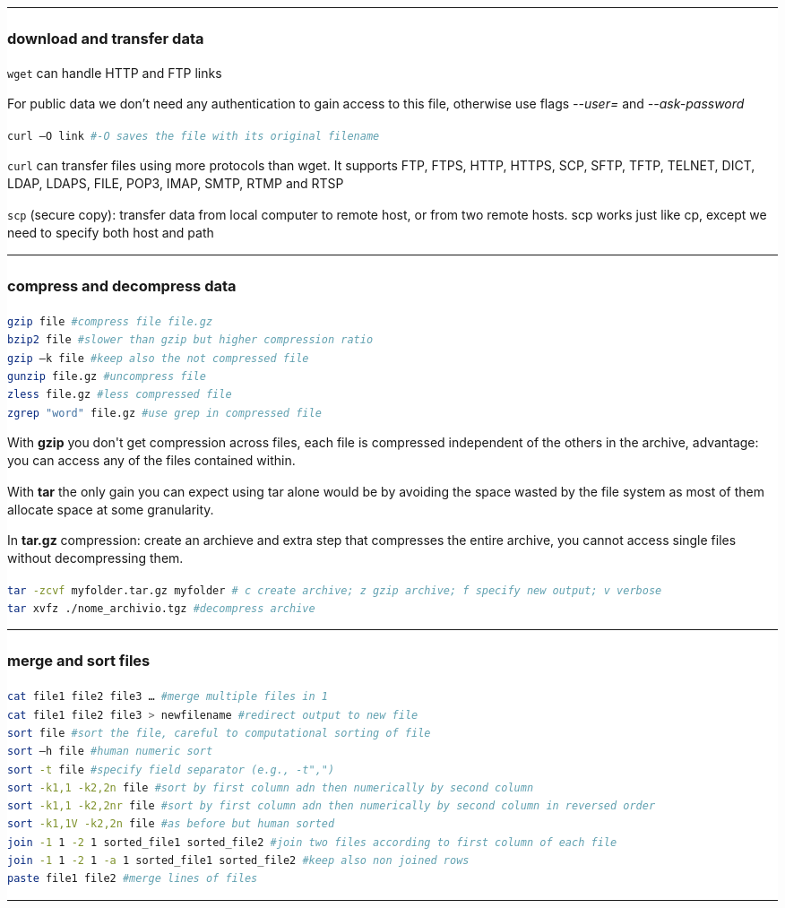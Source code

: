 
---


### download and transfer data

`wget` can handle HTTP and FTP links

```wget https://github.com/jacopoM28/CompOmics_2022/archive/refs/heads/main.zip
```

For public data we don’t need any authentication to gain access to this file, otherwise use flags *--user=*  and *--ask-password*

```bash
curl –O link #-O saves the file with its original filename
```

`curl` can transfer files using more protocols than wget. It supports FTP, FTPS, HTTP, HTTPS, SCP, SFTP, TFTP, TELNET, DICT, LDAP, LDAPS, FILE, POP3, IMAP, SMTP, RTMP and RTSP

`scp` (secure copy): transfer data from local computer to remote host, or from two remote hosts. scp works just like cp, except we need to specify both host and path

---

### compress and decompress data

```bash
gzip file #compress file file.gz
bzip2 file #slower than gzip but higher compression ratio
gzip –k file #keep also the not compressed file
gunzip file.gz #uncompress file
zless file.gz #less compressed file
zgrep "word" file.gz #use grep in compressed file
```

With **gzip** you don't get compression across files, each file is compressed independent of the others in the archive, advantage: you can access any of the files contained within.

With **tar** the only gain you can expect using tar alone would be by avoiding the space wasted by the file system as most of them allocate space at some granularity.

In **tar.gz** compression: create an archieve and extra step that compresses the entire archive, you cannot access single files without decompressing them.

```bash
tar -zcvf myfolder.tar.gz myfolder # c create archive; z gzip archive; f specify new output; v verbose
tar xvfz ./nome_archivio.tgz #decompress archive
```

---

### merge and sort files

```bash
cat file1 file2 file3 … #merge multiple files in 1  
cat file1 file2 file3 > newfilename #redirect output to new file
sort file #sort the file, careful to computational sorting of file
sort –h file #human numeric sort
sort -t file #specify field separator (e.g., -t",")
sort -k1,1 -k2,2n file #sort by first column adn then numerically by second column
sort -k1,1 -k2,2nr file #sort by first column adn then numerically by second column in reversed order
sort -k1,1V -k2,2n file #as before but human sorted
join -1 1 -2 1 sorted_file1 sorted_file2 #join two files according to first column of each file
join -1 1 -2 1 -a 1 sorted_file1 sorted_file2 #keep also non joined rows
paste file1 file2 #merge lines of files
```

---